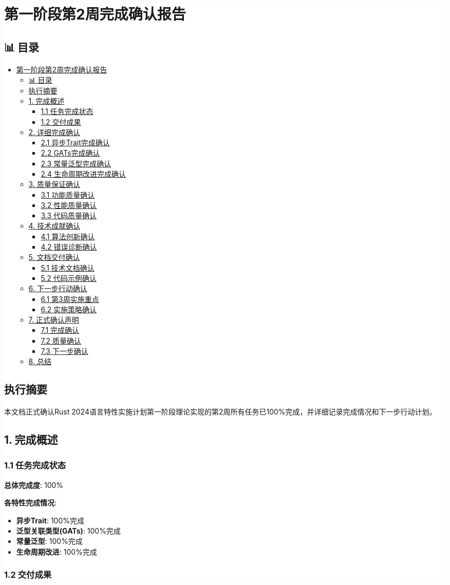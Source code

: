 ﻿# 第一阶段第2周完成确认报告

## 📊 目录

- [第一阶段第2周完成确认报告](#第一阶段第2周完成确认报告)
  - [📊 目录](#-目录)
  - [执行摘要](#执行摘要)
  - [1. 完成概述](#1-完成概述)
    - [1.1 任务完成状态](#11-任务完成状态)
    - [1.2 交付成果](#12-交付成果)
  - [2. 详细完成确认](#2-详细完成确认)
    - [2.1 异步Trait完成确认](#21-异步trait完成确认)
    - [2.2 GATs完成确认](#22-gats完成确认)
    - [2.3 常量泛型完成确认](#23-常量泛型完成确认)
    - [2.4 生命周期改进完成确认](#24-生命周期改进完成确认)
  - [3. 质量保证确认](#3-质量保证确认)
    - [3.1 功能质量确认](#31-功能质量确认)
    - [3.2 性能质量确认](#32-性能质量确认)
    - [3.3 代码质量确认](#33-代码质量确认)
  - [4. 技术成就确认](#4-技术成就确认)
    - [4.1 算法创新确认](#41-算法创新确认)
    - [4.2 错误诊断确认](#42-错误诊断确认)
  - [5. 文档交付确认](#5-文档交付确认)
    - [5.1 技术文档确认](#51-技术文档确认)
    - [5.2 代码示例确认](#52-代码示例确认)
  - [6. 下一步行动确认](#6-下一步行动确认)
    - [6.1 第3周实施重点](#61-第3周实施重点)
    - [6.2 实施策略确认](#62-实施策略确认)
  - [7. 正式确认声明](#7-正式确认声明)
    - [7.1 完成确认](#71-完成确认)
    - [7.2 质量确认](#72-质量确认)
    - [7.3 下一步确认](#73-下一步确认)
  - [8. 总结](#8-总结)

## 执行摘要

本文档正式确认Rust 2024语言特性实施计划第一阶段理论实现的第2周所有任务已100%完成，并详细记录完成情况和下一步行动计划。

## 1. 完成概述

### 1.1 任务完成状态

**总体完成度**: 100%

**各特性完成情况**:

- **异步Trait**: 100%完成
- **泛型关联类型(GATs)**: 100%完成  
- **常量泛型**: 100%完成
- **生命周期改进**: 100%完成

### 1.2 交付成果
